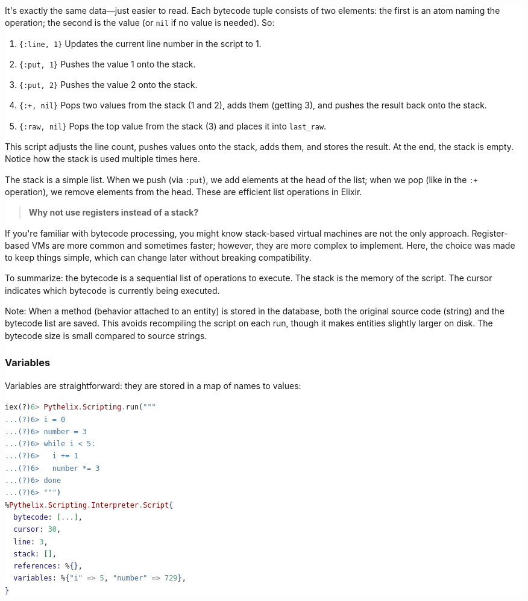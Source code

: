 It's exactly the same data—just easier to read. Each bytecode tuple consists of two elements: the first is an atom naming the operation; the second is the value (or `nil` if no value is needed). So:

1. `{:line, 1}`
   Updates the current line number in the script to 1.

2. `{:put, 1}`
   Pushes the value 1 onto the stack.

3. `{:put, 2}`
   Pushes the value 2 onto the stack.

4. `{:+, nil}`
   Pops two values from the stack (1 and 2), adds them (getting 3), and pushes the result back onto the stack.

5. `{:raw, nil}`
   Pops the top value from the stack (3) and places it into `last_raw`.

This script adjusts the line count, pushes values onto the stack, adds them, and stores the result. At the end, the stack is empty. Notice how the stack is used multiple times here.

The stack is a simple list. When we push (via `:put`), we add elements at the head of the list; when we pop (like in the `:+` operation), we remove elements from the head. These are efficient list operations in Elixir.

> **Why not use registers instead of a stack?**

If you're familiar with bytecode processing, you might know stack-based virtual machines are not the only approach. Register-based VMs are more common and sometimes faster; however, they are more complex to implement. Here, the choice was made to keep things simple, which can change later without breaking compatibility.

To summarize: the bytecode is a sequential list of operations to execute. The stack is the memory of the script. The cursor indicates which bytecode is currently being executed.

Note: When a method (behavior attached to an entity) is stored in the database, both the original source code (string) and the bytecode list are saved. This avoids recompiling the script on each run, though it makes entities slightly larger on disk. The bytecode size is small compared to source strings.

### Variables

Variables are straightforward: they are stored in a map of names to values:

```elixir
iex(?)6> Pythelix.Scripting.run("""
...(?)6> i = 0
...(?)6> number = 3
...(?)6> while i < 5:
...(?)6>   i += 1
...(?)6>   number *= 3
...(?)6> done
...(?)6> """)
%Pythelix.Scripting.Interpreter.Script{
  bytecode: [...],
  cursor: 30,
  line: 3,
  stack: [],
  references: %{},
  variables: %{"i" => 5, "number" => 729},
}
```
